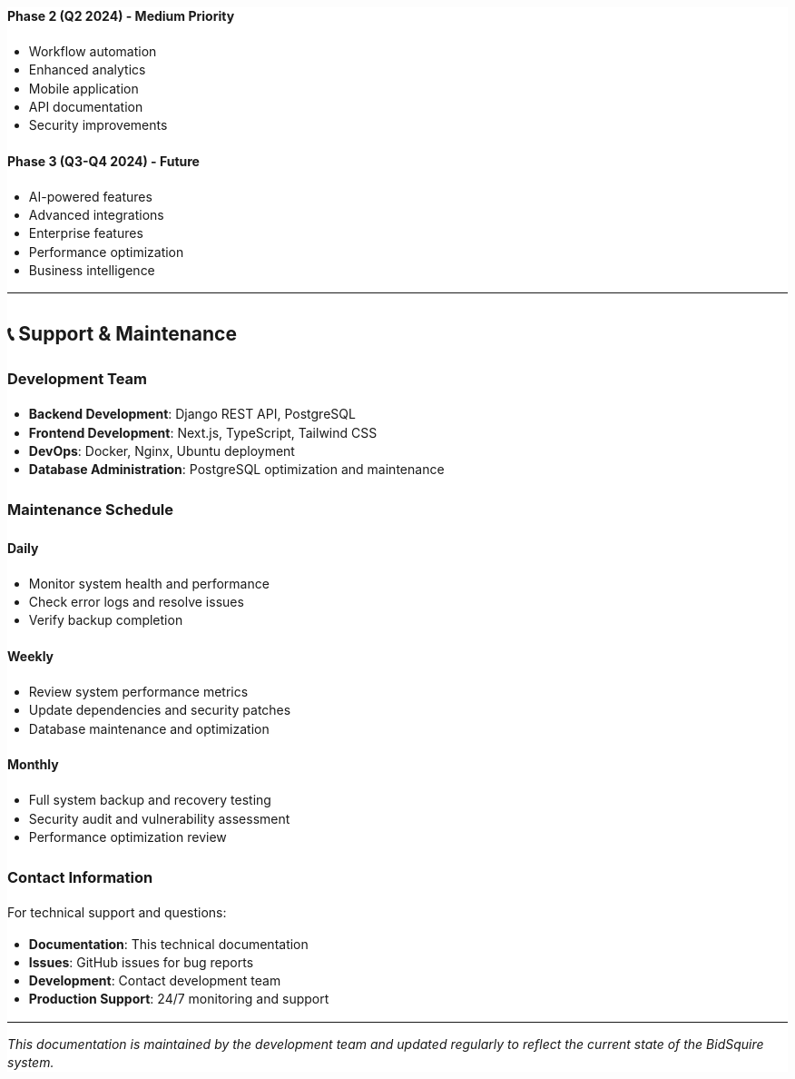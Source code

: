 #### Phase 2 (Q2 2024) - Medium Priority
- Workflow automation
- Enhanced analytics
- Mobile application
- API documentation
- Security improvements

#### Phase 3 (Q3-Q4 2024) - Future
- AI-powered features
- Advanced integrations
- Enterprise features
- Performance optimization
- Business intelligence

---

## 📞 Support & Maintenance

### Development Team

- **Backend Development**: Django REST API, PostgreSQL
- **Frontend Development**: Next.js, TypeScript, Tailwind CSS
- **DevOps**: Docker, Nginx, Ubuntu deployment
- **Database Administration**: PostgreSQL optimization and maintenance

### Maintenance Schedule

#### Daily
- Monitor system health and performance
- Check error logs and resolve issues
- Verify backup completion

#### Weekly
- Review system performance metrics
- Update dependencies and security patches
- Database maintenance and optimization

#### Monthly
- Full system backup and recovery testing
- Security audit and vulnerability assessment
- Performance optimization review

### Contact Information

For technical support and questions:
- **Documentation**: This technical documentation
- **Issues**: GitHub issues for bug reports
- **Development**: Contact development team
- **Production Support**: 24/7 monitoring and support

---

*This documentation is maintained by the development team and updated regularly to reflect the current state of the BidSquire system.*
